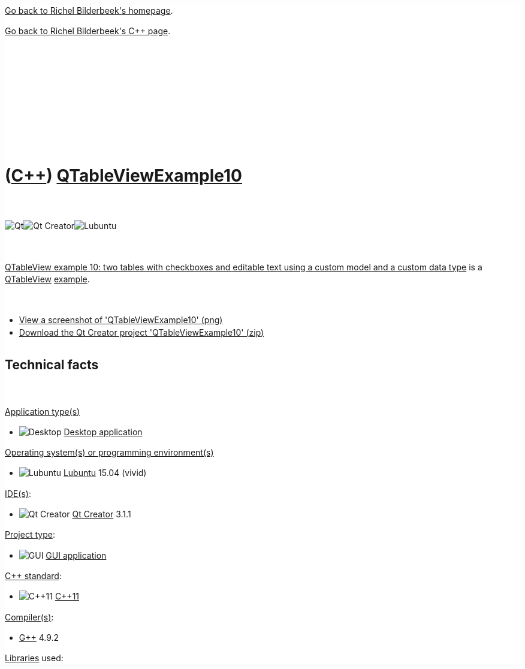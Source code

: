 [Go back to Richel Bilderbeek's homepage](index.htm).

[Go back to Richel Bilderbeek's C++ page](Cpp.htm).

 

 

 

 

 

([C++](Cpp.htm)) [QTableViewExample10](CppQTableViewExample10.htm)
==================================================================

 

![Qt](PicQt.png)![Qt
Creator](PicQtCreator.png)![Lubuntu](PicLubuntu.png)

 

[QTableView example 10: two tables with checkboxes and editable text
using a custom model and a custom data type](CppQTableViewExample10.htm)
is a [QTableView](CppQTableView.htm) [example](CppExample.htm).

 

-   [View a screenshot of
    'QTableViewExample10' (png)](CppQTableViewExample10.png)
-   [Download the Qt Creator project
    'QTableViewExample10' (zip)](CppQTableViewExample10.zip)

Technical facts
---------------

 

[Application type(s)](CppApplication.htm)

-   ![Desktop](PicDesktop.png) [Desktop
    application](CppDesktopApplication.htm)

[Operating system(s) or programming environment(s)](CppOs.htm)

-   ![Lubuntu](PicLubuntu.png) [Lubuntu](CppLubuntu.htm) 15.04 (vivid)

[IDE(s)](CppIde.htm):

-   ![Qt Creator](PicQtCreator.png) [Qt Creator](CppQtCreator.htm) 3.1.1

[Project type](CppQtProjectType.htm):

-   ![GUI](PicGui.png) [GUI application](CppGuiApplication.htm)

[C++ standard](CppStandard.htm):

-   ![C++11](PicCpp11.png) [C++11](Cpp11.htm)

[Compiler(s)](CppCompiler.htm):

-   [G++](CppGpp.htm) 4.9.2

[Libraries](CppLibrary.htm) used:
